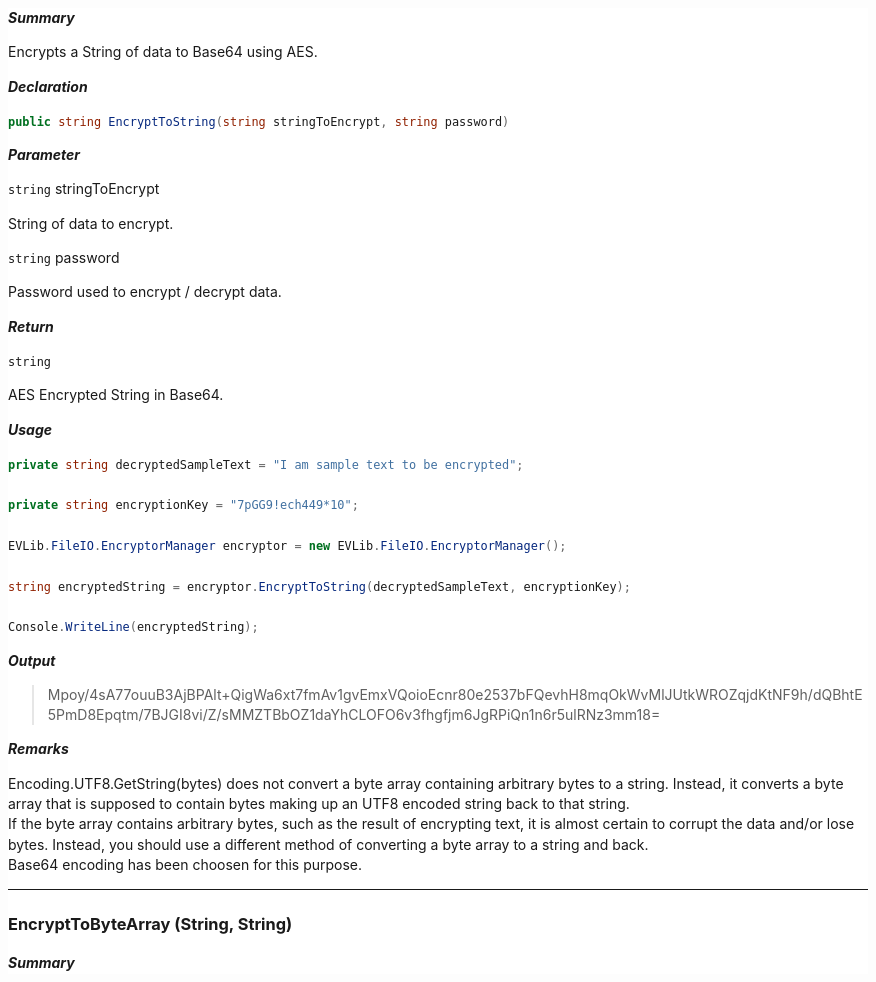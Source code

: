 ***Summary***

Encrypts a String of data to Base64 using AES.

***Declaration***

```cs
public string EncryptToString(string stringToEncrypt, string password)
```

***Parameter***

`string` stringToEncrypt

String of data to encrypt.

`string` password

Password used to encrypt / decrypt data.

***Return***

`string`

AES Encrypted String in Base64.

***Usage***

```cs
private string decryptedSampleText = "I am sample text to be encrypted";

private string encryptionKey = "7pGG9!ech449*10";

EVLib.FileIO.EncryptorManager encryptor = new EVLib.FileIO.EncryptorManager();

string encryptedString = encryptor.EncryptToString(decryptedSampleText, encryptionKey);

Console.WriteLine(encryptedString);
```
***Output***

> Mpoy/4sA77ouuB3AjBPAlt+QigWa6xt7fmAv1gvEmxVQoioEcnr80e2537bFQevhH8mqOkWvMlJUtkWROZqjdKtNF9h/dQBhtE5PmD8Epqtm/7BJGI8vi/Z/sMMZTBbOZ1daYhCLOFO6v3fhgfjm6JgRPiQn1n6r5ulRNz3mm18=

***Remarks***

Encoding.UTF8.GetString(bytes) does not convert a byte array containing arbitrary bytes to a string. Instead, it converts a byte array that is supposed to contain bytes making up an UTF8 encoded string back to that string.  
If the byte array contains arbitrary bytes, such as the result of encrypting text, it is almost certain to corrupt the data and/or lose bytes. Instead, you should use a different method of converting a byte array to a string and back.  
Base64 encoding has been choosen for this purpose.

---

### EncryptToByteArray (String, String)

***Summary***
